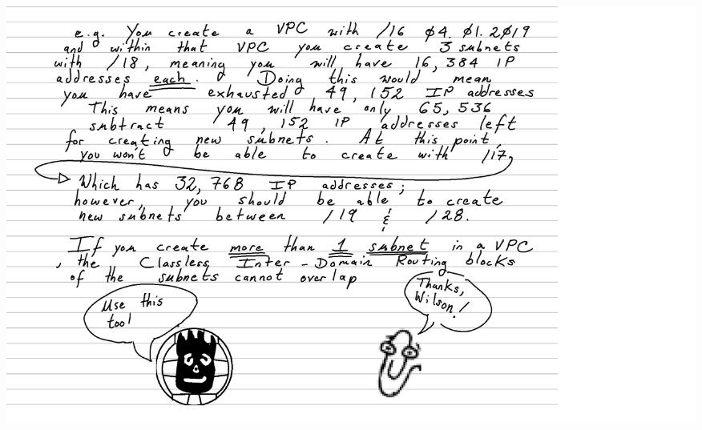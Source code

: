   <img src="https://github.com/stan-alam/AWS/blob/develop/CSAexam/02/03/images/csaExam%20-%2050.png" width="80%" height="80%">
</a>

<a>